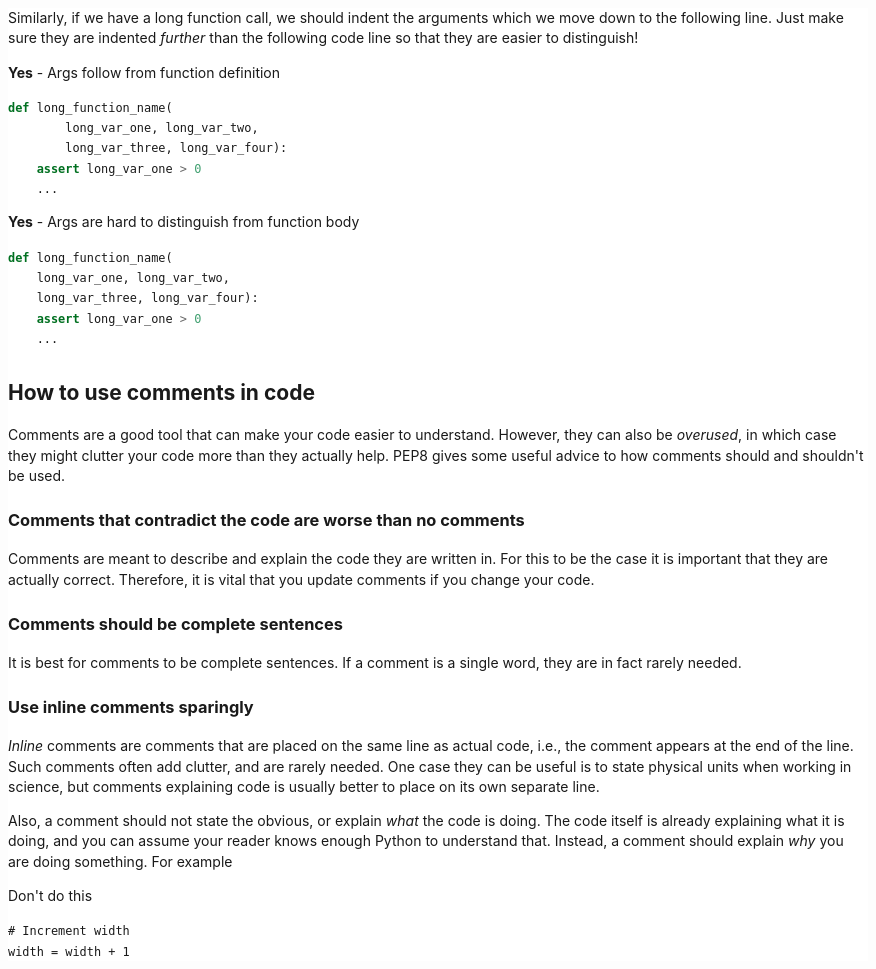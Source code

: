 Similarly, if we have a long function call, we should indent the arguments which we move down to the following line. Just make sure they are indented *further* than the following code line so that they are easier to distinguish!

**Yes** - Args follow from function definition
```Python
def long_function_name(
        long_var_one, long_var_two,
        long_var_three, long_var_four):
    assert long_var_one > 0
    ...
```

**Yes** - Args are hard to distinguish from function body
```Python
def long_function_name(
    long_var_one, long_var_two,
    long_var_three, long_var_four):
    assert long_var_one > 0
    ...
```

## How to use comments in code

Comments are a good tool that can make your code easier to understand. However, they can also be *overused*, in which case they might clutter your code more than they actually help. PEP8 gives some useful advice to how comments should and shouldn't be used.

### Comments that contradict the code are worse than no comments

Comments are meant to describe and explain the code they are written in. For this to be the case it is important that they are actually correct. Therefore, it is vital that you update comments if you change your code.

### Comments should be complete sentences

It is best for comments to be complete sentences. If a comment is a single word, they are in fact rarely needed.

### Use inline comments sparingly

*Inline* comments are comments that are placed on the same line as actual code, i.e., the comment appears at the end of the line. Such comments often add clutter, and are rarely needed. One case they can be useful is to state physical units when working in science, but comments explaining code is usually better to place on its own separate line.

Also, a comment should not state the obvious, or explain *what* the code is doing. The code itself is already explaining what it is doing, and you can assume your reader knows enough Python to understand that. Instead, a comment should explain *why* you are doing something. For example

Don't do this

```{code-cell} python
# Increment width
width = width + 1
```
